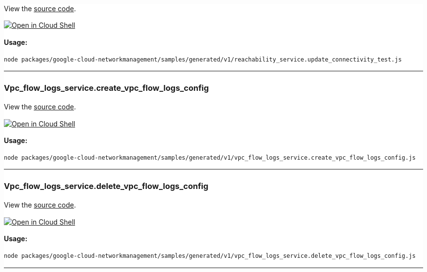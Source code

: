 View the [source code](https://github.com/googleapis/google-cloud-node/blob/main/packages/google-cloud-networkmanagement/samples/generated/v1/reachability_service.update_connectivity_test.js).

[![Open in Cloud Shell][shell_img]](https://console.cloud.google.com/cloudshell/open?git_repo=https://github.com/googleapis/google-cloud-node&page=editor&open_in_editor=packages/google-cloud-networkmanagement/samples/generated/v1/reachability_service.update_connectivity_test.js,samples/README.md)

__Usage:__


`node packages/google-cloud-networkmanagement/samples/generated/v1/reachability_service.update_connectivity_test.js`


-----




### Vpc_flow_logs_service.create_vpc_flow_logs_config

View the [source code](https://github.com/googleapis/google-cloud-node/blob/main/packages/google-cloud-networkmanagement/samples/generated/v1/vpc_flow_logs_service.create_vpc_flow_logs_config.js).

[![Open in Cloud Shell][shell_img]](https://console.cloud.google.com/cloudshell/open?git_repo=https://github.com/googleapis/google-cloud-node&page=editor&open_in_editor=packages/google-cloud-networkmanagement/samples/generated/v1/vpc_flow_logs_service.create_vpc_flow_logs_config.js,samples/README.md)

__Usage:__


`node packages/google-cloud-networkmanagement/samples/generated/v1/vpc_flow_logs_service.create_vpc_flow_logs_config.js`


-----




### Vpc_flow_logs_service.delete_vpc_flow_logs_config

View the [source code](https://github.com/googleapis/google-cloud-node/blob/main/packages/google-cloud-networkmanagement/samples/generated/v1/vpc_flow_logs_service.delete_vpc_flow_logs_config.js).

[![Open in Cloud Shell][shell_img]](https://console.cloud.google.com/cloudshell/open?git_repo=https://github.com/googleapis/google-cloud-node&page=editor&open_in_editor=packages/google-cloud-networkmanagement/samples/generated/v1/vpc_flow_logs_service.delete_vpc_flow_logs_config.js,samples/README.md)

__Usage:__


`node packages/google-cloud-networkmanagement/samples/generated/v1/vpc_flow_logs_service.delete_vpc_flow_logs_config.js`


-----





[//]: # "This README.md file is auto-generated, all changes to this file will be lost."
[//]: # "To regenerate it, use `python -m synthtool`."
[shell_img]: https://gstatic.com/cloudssh/images/open-btn.png
[shell_link]: https://console.cloud.google.com/cloudshell/open?git_repo=https://github.com/googleapis/google-cloud-node&page=editor&open_in_editor=samples/README.md
[product-docs]: https://cloud.google.com/network-intelligence-center/docs/connectivity-tests/reference/networkmanagement/rest/